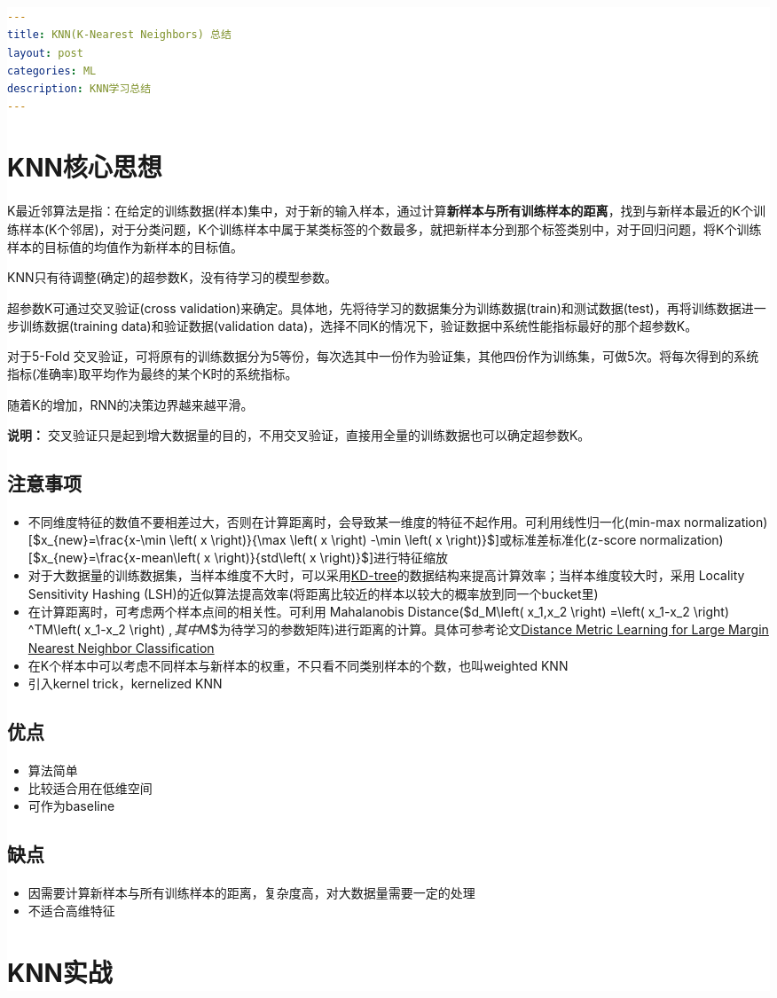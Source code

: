 ```yaml
---
title: KNN(K-Nearest Neighbors) 总结
layout: post
categories: ML
description: KNN学习总结
---
```


# KNN核心思想
K最近邻算法是指：在给定的训练数据(样本)集中，对于新的输入样本，通过计算**新样本与所有训练样本的距离**，找到与新样本最近的K个训练样本(K个邻居)，对于分类问题，K个训练样本中属于某类标签的个数最多，就把新样本分到那个标签类别中，对于回归问题，将K个训练样本的目标值的均值作为新样本的目标值。

KNN只有待调整(确定)的超参数K，没有待学习的模型参数。

超参数K可通过交叉验证(cross validation)来确定。具体地，先将待学习的数据集分为训练数据(train)和测试数据(test)，再将训练数据进一步训练数据(training data)和验证数据(validation data)，选择不同K的情况下，验证数据中系统性能指标最好的那个超参数K。

对于5-Fold 交叉验证，可将原有的训练数据分为5等份，每次选其中一份作为验证集，其他四份作为训练集，可做5次。将每次得到的系统指标(准确率)取平均作为最终的某个K时的系统指标。

随着K的增加，RNN的决策边界越来越平滑。

**说明：** 交叉验证只是起到增大数据量的目的，不用交叉验证，直接用全量的训练数据也可以确定超参数K。


## 注意事项

- 不同维度特征的数值不要相差过大，否则在计算距离时，会导致某一维度的特征不起作用。可利用线性归一化(min-max normalization)[$x_{new}=\frac{x-\min \left( x \right)}{\max \left( x \right) -\min \left( x \right)}$]或标准差标准化(z-score normalization)[$x_{new}=\frac{x-mean\left( x \right)}{std\left( x \right)}$]进行特征缩放
- 对于大数据量的训练数据集，当样本维度不大时，可以采用[KD-tree](/assets/papers/kdtrees.pdf)的数据结构来提高计算效率；当样本维度较大时，采用 Locality Sensitivity Hashing (LSH)的近似算法提高效率(将距离比较近的样本以较大的概率放到同一个bucket里)
- 在计算距离时，可考虑两个样本点间的相关性。可利用 Mahalanobis Distance($d_M\left( x_1,x_2 \right) =\left( x_1-x_2 \right) ^TM\left( x_1-x_2 \right) $,其中$M$为待学习的参数矩阵)进行距离的计算。具体可参考论文[Distance Metric Learning for Large Margin Nearest Neighbor Classification](/assets/papers/p207-weinberger.pdf)
- 在K个样本中可以考虑不同样本与新样本的权重，不只看不同类别样本的个数，也叫weighted KNN
- 引入kernel trick，kernelized KNN

## 优点

- 算法简单
- 比较适合用在低维空间
- 可作为baseline

## 缺点
- 因需要计算新样本与所有训练样本的距离，复杂度高，对大数据量需要一定的处理
- 不适合高维特征
 

# KNN实战
